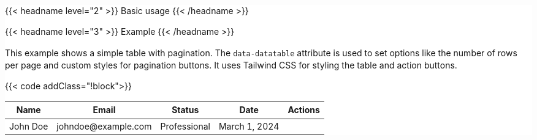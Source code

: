 

{{< headname level="2" >}} Basic usage {{< /headname >}}



{{< headname level="3" >}} Example {{< /headname >}}

This example shows a simple table with pagination. The `data-datatable` attribute is used to set options like the number of rows per page and custom styles for pagination buttons. It uses Tailwind CSS for styling the table and action buttons.

{{< code addClass="!block">}}

<div
  class="bg-base-100 flex flex-col rounded-md shadow-base-300/20 shadow-sm"
  data-datatable='{
  "pageLength": 5,
  "pagingOptions": {
    "pageBtnClasses": "btn btn-text btn-circle btn-sm"
  }
}'
>
  <div class="overflow-x-auto">
    <div class="inline-block min-w-full align-middle">
      <div class="overflow-hidden">
        <table class="table min-w-full">
          <thead>
            <tr>
              <th scope="col" class="group">
                <div class="flex items-center justify-between">
                  Name
                  <span class="icon-[tabler--chevron-up] hidden datatable-ordering-asc:block"></span>
                  <span class="icon-[tabler--chevron-down] hidden datatable-ordering-desc:block"></span>
                </div>
              </th>
              <th scope="col" class="group">
                <div class="flex items-center justify-between">
                  Email
                  <span class="icon-[tabler--chevron-up] hidden datatable-ordering-asc:block"></span>
                  <span class="icon-[tabler--chevron-down] hidden datatable-ordering-desc:block"></span>
                </div>
              </th>
              <th scope="col" class="group">
                <div class="flex items-center justify-between">
                  Status
                  <span class="icon-[tabler--chevron-up] hidden datatable-ordering-asc:block"></span>
                  <span class="icon-[tabler--chevron-down] hidden datatable-ordering-desc:block"></span>
                </div>
              </th>
              <th scope="col" class="group">
                <div class="flex items-center justify-between">
                  Date
                  <span class="icon-[tabler--chevron-up] hidden datatable-ordering-asc:block"></span>
                  <span class="icon-[tabler--chevron-down] hidden datatable-ordering-desc:block"></span>
                </div>
              </th>
              <th scope="col" class="--exclude-from-ordering">Actions</th>
            </tr>
          </thead>
          <tbody>
            <tr>
              <td>John Doe</td>
              <td>johndoe@example.com</td>
              <td><span class="badge badge-soft badge-success badge-sm">Professional</span></td>
              <td>March 1, 2024</td>
              <td>